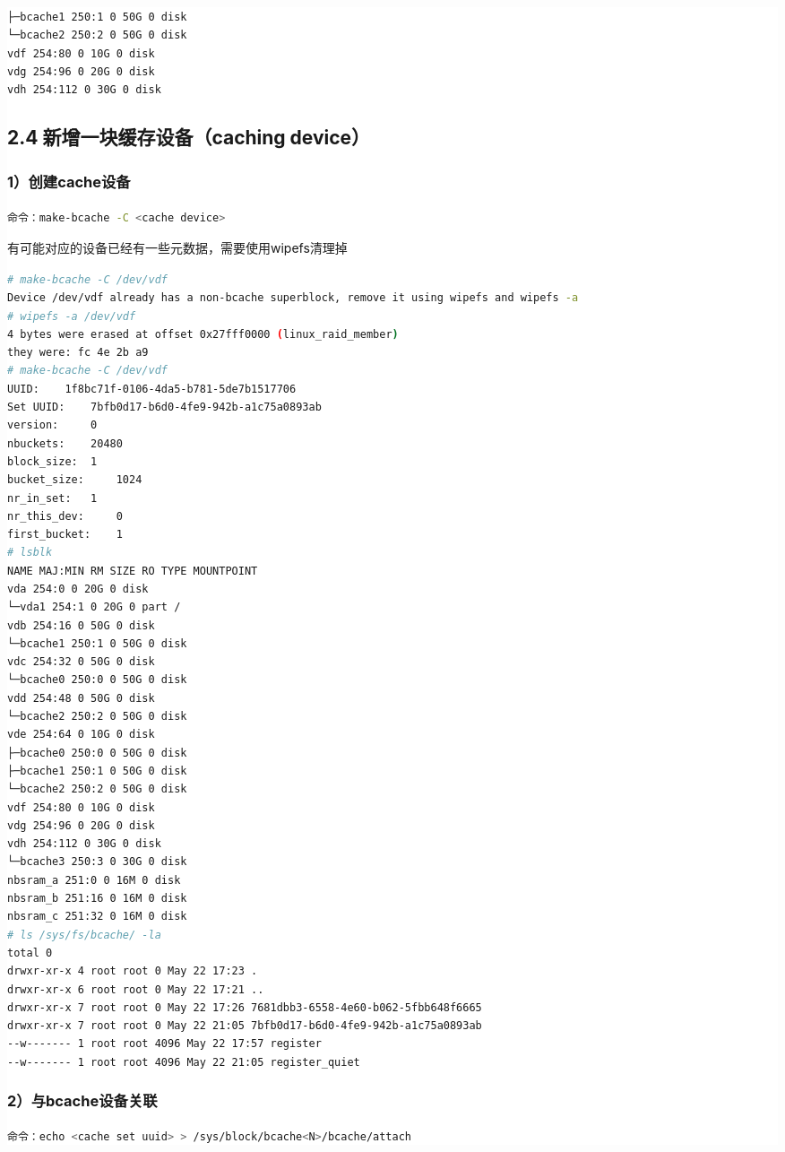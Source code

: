 ```bash
├─bcache1 250:1 0 50G 0 disk
└─bcache2 250:2 0 50G 0 disk
vdf 254:80 0 10G 0 disk
vdg 254:96 0 20G 0 disk
vdh 254:112 0 30G 0 disk
```
## 2.4 新增一块缓存设备（caching device）
### 1）创建cache设备
```bash
命令：make-bcache -C <cache device>
```
有可能对应的设备已经有一些元数据，需要使用wipefs清理掉
```bash
# make-bcache -C /dev/vdf
Device /dev/vdf already has a non-bcache superblock, remove it using wipefs and wipefs -a
# wipefs -a /dev/vdf
4 bytes were erased at offset 0x27fff0000 (linux_raid_member)
they were: fc 4e 2b a9
# make-bcache -C /dev/vdf
UUID:	 1f8bc71f-0106-4da5-b781-5de7b1517706
Set UUID:	 7bfb0d17-b6d0-4fe9-942b-a1c75a0893ab
version:	 0
nbuckets:	 20480
block_size:	 1
bucket_size:	 1024
nr_in_set:	 1
nr_this_dev:	 0
first_bucket:	 1
# lsblk
NAME MAJ:MIN RM SIZE RO TYPE MOUNTPOINT
vda 254:0 0 20G 0 disk
└─vda1 254:1 0 20G 0 part /
vdb 254:16 0 50G 0 disk
└─bcache1 250:1 0 50G 0 disk
vdc 254:32 0 50G 0 disk
└─bcache0 250:0 0 50G 0 disk
vdd 254:48 0 50G 0 disk
└─bcache2 250:2 0 50G 0 disk
vde 254:64 0 10G 0 disk
├─bcache0 250:0 0 50G 0 disk
├─bcache1 250:1 0 50G 0 disk
└─bcache2 250:2 0 50G 0 disk
vdf 254:80 0 10G 0 disk
vdg 254:96 0 20G 0 disk
vdh 254:112 0 30G 0 disk
└─bcache3 250:3 0 30G 0 disk
nbsram_a 251:0 0 16M 0 disk
nbsram_b 251:16 0 16M 0 disk
nbsram_c 251:32 0 16M 0 disk
# ls /sys/fs/bcache/ -la
total 0
drwxr-xr-x 4 root root 0 May 22 17:23 .
drwxr-xr-x 6 root root 0 May 22 17:21 ..
drwxr-xr-x 7 root root 0 May 22 17:26 7681dbb3-6558-4e60-b062-5fbb648f6665
drwxr-xr-x 7 root root 0 May 22 21:05 7bfb0d17-b6d0-4fe9-942b-a1c75a0893ab
--w------- 1 root root 4096 May 22 17:57 register
--w------- 1 root root 4096 May 22 21:05 register_quiet
```
### 2）与bcache设备关联
```bash
命令：echo <cache set uuid> > /sys/block/bcache<N>/bcache/attach
```